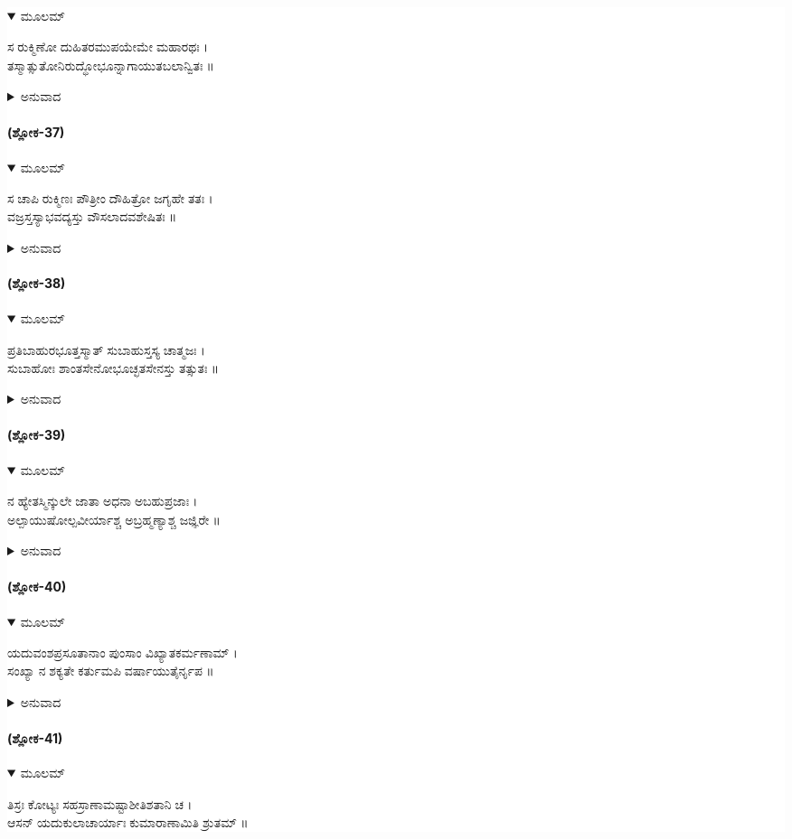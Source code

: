 
<details open><summary>ಮೂಲಮ್</summary>

ಸ ರುಕ್ಮಿಣೋ ದುಹಿತರಮುಪಯೇಮೇ ಮಹಾರಥಃ ।  
ತಸ್ಮಾತ್ಸುತೋನಿರುದ್ಧೋಭೂನ್ನಾಗಾಯುತಬಲಾನ್ವಿತಃ ॥
</details>

<details><summary>ಅನುವಾದ</summary></details>

#### (ಶ್ಲೋಕ-37)


<details open><summary>ಮೂಲಮ್</summary>

ಸ ಚಾಪಿ ರುಕ್ಮಿಣಃ ಪೌತ್ರೀಂ ದೌಹಿತ್ರೋ ಜಗೃಹೇ ತತಃ ।  
ವಜ್ರಸ್ತಸ್ಯಾಭವದ್ಯಸ್ತು ವೌಸಲಾದವಶೇಷಿತಃ ॥
</details>

<details><summary>ಅನುವಾದ</summary></details>

#### (ಶ್ಲೋಕ-38)


<details open><summary>ಮೂಲಮ್</summary>

ಪ್ರತಿಬಾಹುರಭೂತ್ತಸ್ಮಾತ್ ಸುಬಾಹುಸ್ತಸ್ಯ ಚಾತ್ಮಜಃ ।  
ಸುಬಾಹೋಃ ಶಾಂತಸೇನೋಭೂಚ್ಛತಸೇನಸ್ತು ತತ್ಸುತಃ ॥
</details>

<details><summary>ಅನುವಾದ</summary></details>

#### (ಶ್ಲೋಕ-39)


<details open><summary>ಮೂಲಮ್</summary>

ನ ಹ್ಯೇತಸ್ಮಿನ್ಕುಲೇ ಜಾತಾ ಅಧನಾ ಅಬಹುಪ್ರಜಾಃ ।  
ಅಲ್ಪಾಯುಷೋಲ್ಪವೀರ್ಯಾಶ್ಚ ಅಬ್ರಹ್ಮಣ್ಯಾಶ್ಚ ಜಜ್ಞಿರೇ ॥
</details>

<details><summary>ಅನುವಾದ</summary></details>

#### (ಶ್ಲೋಕ-40)


<details open><summary>ಮೂಲಮ್</summary>

ಯದುವಂಶಪ್ರಸೂತಾನಾಂ ಪುಂಸಾಂ ವಿಖ್ಯಾತಕರ್ಮಣಾಮ್ ।  
ಸಂಖ್ಯಾ ನ ಶಕ್ಯತೇ ಕರ್ತುಮಪಿ ವರ್ಷಾಯುತೈರ್ನೃಪ ॥
</details>

<details><summary>ಅನುವಾದ</summary></details>

#### (ಶ್ಲೋಕ-41)


<details open><summary>ಮೂಲಮ್</summary>

ತಿಸ್ರಃ ಕೋಟ್ಯಃ ಸಹಸ್ರಾಣಾಮಷ್ಟಾಶೀತಿಶತಾನಿ ಚ ।  
ಆಸನ್ ಯದುಕುಲಾಚಾರ್ಯಾಃ ಕುಮಾರಾಣಾಮಿತಿ ಶ್ರುತಮ್ ॥
</details>
